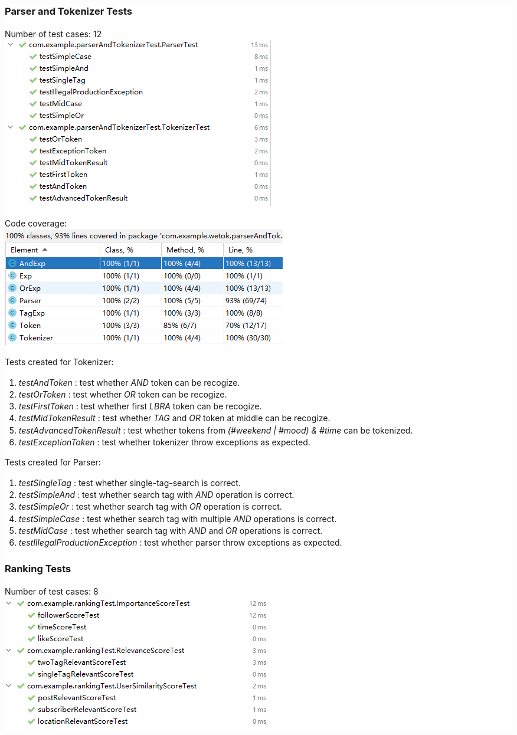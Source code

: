 ### **Parser and Tokenizer Tests**
Number of test cases: 12 <br />
![ParserAndTokenizerTest1](./images/PTTest1.png)  <br />

Code coverage: <br />
![ParserAndTokenizerTest2](./images/PTTest2.png)  <br />

Tests created for Tokenizer:
1. *testAndToken* : test whether *AND* token can be recogize.
2. *testOrToken* : test whether *OR* token can be recogize.
3. *testFirstToken* : test whether first *LBRA* token can be recogize.
4. *testMidTokenResult* : test whether *TAG* and *OR* token at middle can be recogize.
5. *testAdvancedTokenResult* : test whether tokens from *(#weekend | #mood) & #time* can be tokenized.
6. *testExceptionToken* :  test whether tokenizer throw exceptions as expected.

Tests created for Parser:
1. *testSingleTag* : test whether single-tag-search is correct.
2. *testSimpleAnd* : test whether search tag with *AND* operation is correct.
3. *testSimpleOr* : test whether search tag with *OR* operation is correct.
4. *testSimpleCase* : test whether search tag with multiple *AND* operations is correct.
5. *testMidCase* : test whether search tag with *AND* and *OR* operations is correct.
6. *testIllegalProductionException* :  test whether parser throw exceptions as expected.

### **Ranking Tests**
Number of test cases: 8 <br />
![RankingTest1](./images/RankingTest1.png)  <br />
